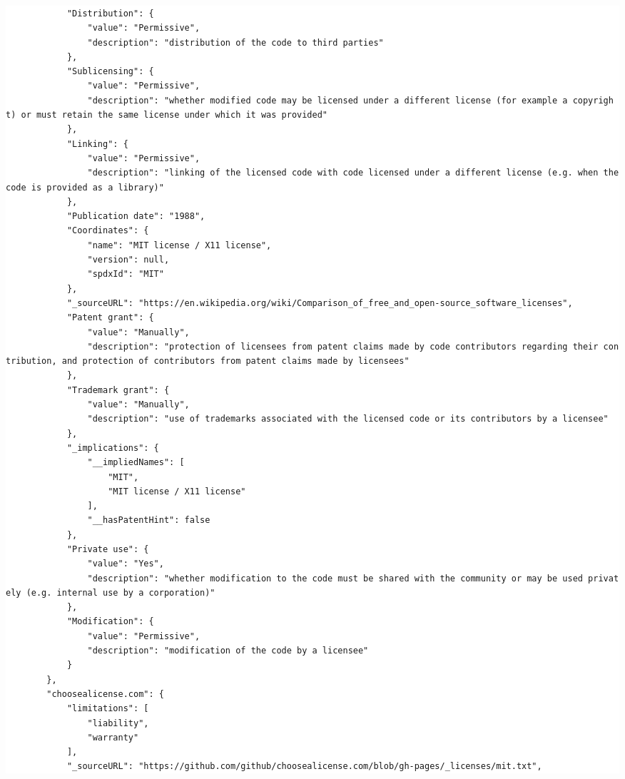                 "Distribution": {
                    "value": "Permissive",
                    "description": "distribution of the code to third parties"
                },
                "Sublicensing": {
                    "value": "Permissive",
                    "description": "whether modified code may be licensed under a different license (for example a copyright) or must retain the same license under which it was provided"
                },
                "Linking": {
                    "value": "Permissive",
                    "description": "linking of the licensed code with code licensed under a different license (e.g. when the code is provided as a library)"
                },
                "Publication date": "1988",
                "Coordinates": {
                    "name": "MIT license / X11 license",
                    "version": null,
                    "spdxId": "MIT"
                },
                "_sourceURL": "https://en.wikipedia.org/wiki/Comparison_of_free_and_open-source_software_licenses",
                "Patent grant": {
                    "value": "Manually",
                    "description": "protection of licensees from patent claims made by code contributors regarding their contribution, and protection of contributors from patent claims made by licensees"
                },
                "Trademark grant": {
                    "value": "Manually",
                    "description": "use of trademarks associated with the licensed code or its contributors by a licensee"
                },
                "_implications": {
                    "__impliedNames": [
                        "MIT",
                        "MIT license / X11 license"
                    ],
                    "__hasPatentHint": false
                },
                "Private use": {
                    "value": "Yes",
                    "description": "whether modification to the code must be shared with the community or may be used privately (e.g. internal use by a corporation)"
                },
                "Modification": {
                    "value": "Permissive",
                    "description": "modification of the code by a licensee"
                }
            },
            "choosealicense.com": {
                "limitations": [
                    "liability",
                    "warranty"
                ],
                "_sourceURL": "https://github.com/github/choosealicense.com/blob/gh-pages/_licenses/mit.txt",